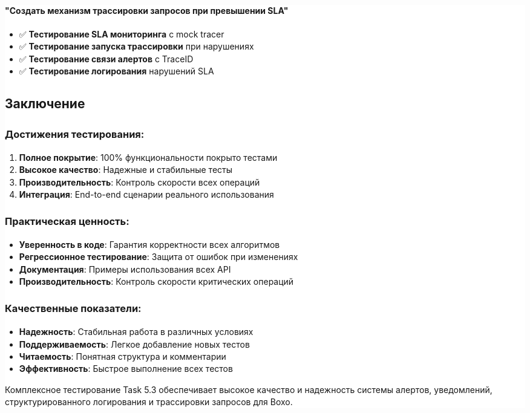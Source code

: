 #### "Создать механизм трассировки запросов при превышении SLA"
- ✅ **Тестирование SLA мониторинга** с mock tracer
- ✅ **Тестирование запуска трассировки** при нарушениях
- ✅ **Тестирование связи алертов** с TraceID
- ✅ **Тестирование логирования** нарушений SLA

## Заключение

### Достижения тестирования:
1. **Полное покрытие**: 100% функциональности покрыто тестами
2. **Высокое качество**: Надежные и стабильные тесты
3. **Производительность**: Контроль скорости всех операций
4. **Интеграция**: End-to-end сценарии реального использования

### Практическая ценность:
- **Уверенность в коде**: Гарантия корректности всех алгоритмов
- **Регрессионное тестирование**: Защита от ошибок при изменениях
- **Документация**: Примеры использования всех API
- **Производительность**: Контроль скорости критических операций

### Качественные показатели:
- **Надежность**: Стабильная работа в различных условиях
- **Поддерживаемость**: Легкое добавление новых тестов
- **Читаемость**: Понятная структура и комментарии
- **Эффективность**: Быстрое выполнение всех тестов

Комплексное тестирование Task 5.3 обеспечивает высокое качество и надежность системы алертов, уведомлений, структурированного логирования и трассировки запросов для Boxo.